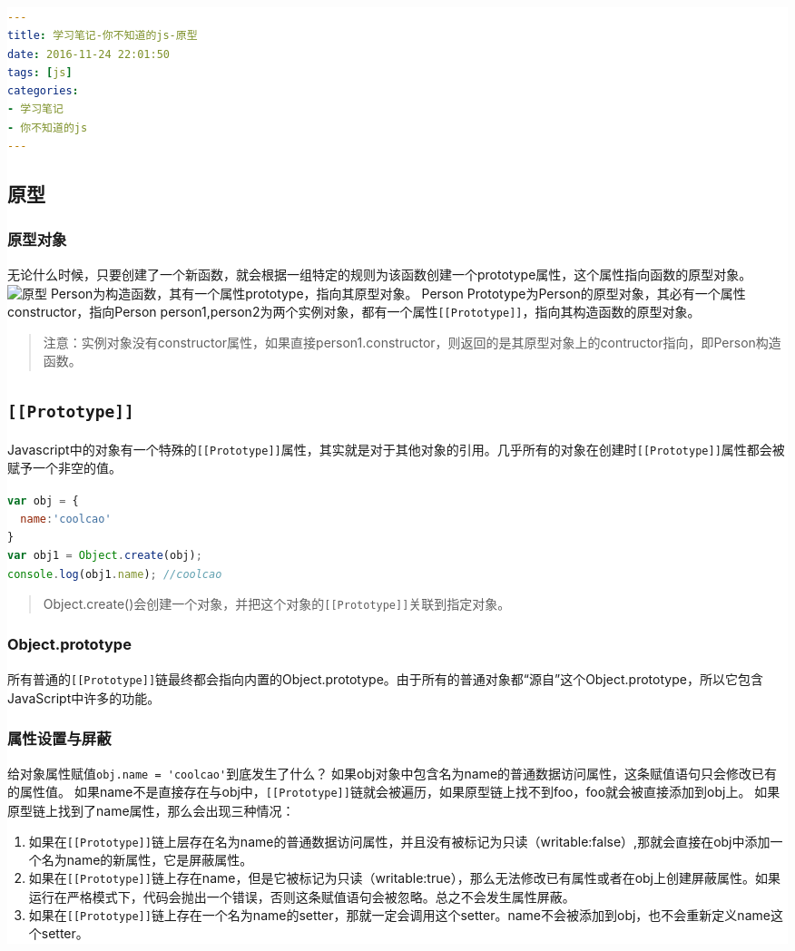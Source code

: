 ```yaml
---
title: 学习笔记-你不知道的js-原型
date: 2016-11-24 22:01:50
tags: [js]
categories:
- 学习笔记
- 你不知道的js
---
```


## 原型
### 原型对象
无论什么时候，只要创建了一个新函数，就会根据一组特定的规则为该函数创建一个prototype属性，这个属性指向函数的原型对象。
![原型](https://img001-10042971.cos.ap-shanghai.myqcloud.com/blog/js_prototype.png)
Person为构造函数，其有一个属性prototype，指向其原型对象。
Person Prototype为Person的原型对象，其必有一个属性constructor，指向Person
person1,person2为两个实例对象，都有一个属性`[[Prototype]]`，指向其构造函数的原型对象。

> 注意：实例对象没有constructor属性，如果直接person1.constructor，则返回的是其原型对象上的contructor指向，即Person构造函数。

## `[[Prototype]]`
Javascript中的对象有一个特殊的`[[Prototype]]`属性，其实就是对于其他对象的引用。几乎所有的对象在创建时`[[Prototype]]`属性都会被赋予一个非空的值。



```js
var obj = {
  name:'coolcao'
}
var obj1 = Object.create(obj);
console.log(obj1.name); //coolcao
```

> Object.create()会创建一个对象，并把这个对象的`[[Prototype]]`关联到指定对象。

### Object.prototype
所有普通的`[[Prototype]]`链最终都会指向内置的Object.prototype。由于所有的普通对象都“源自”这个Object.prototype，所以它包含JavaScript中许多的功能。

### 属性设置与屏蔽
给对象属性赋值`obj.name = 'coolcao'`到底发生了什么？
如果obj对象中包含名为name的普通数据访问属性，这条赋值语句只会修改已有的属性值。
如果name不是直接存在与obj中，`[[Prototype]]`链就会被遍历，如果原型链上找不到foo，foo就会被直接添加到obj上。
如果原型链上找到了name属性，那么会出现三种情况：
1. 如果在`[[Prototype]]`链上层存在名为name的普通数据访问属性，并且没有被标记为只读（writable:false）,那就会直接在obj中添加一个名为name的新属性，它是屏蔽属性。
2. 如果在`[[Prototype]]`链上存在name，但是它被标记为只读（writable:true），那么无法修改已有属性或者在obj上创建屏蔽属性。如果运行在严格模式下，代码会抛出一个错误，否则这条赋值语句会被忽略。总之不会发生属性屏蔽。
3. 如果在`[[Prototype]]`链上存在一个名为name的setter，那就一定会调用这个setter。name不会被添加到obj，也不会重新定义name这个setter。
